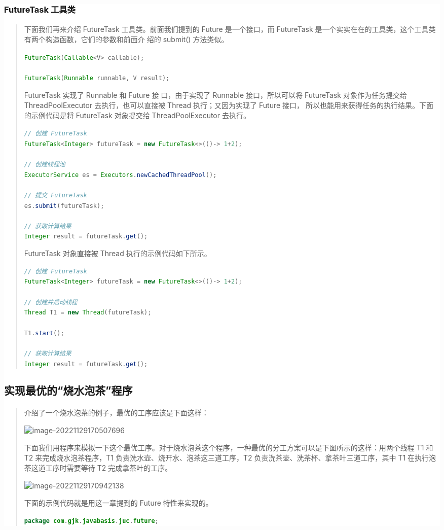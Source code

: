 ### FutureTask 工具类

>下面我们再来介绍 FutureTask 工具类。前面我们提到的 Future 是一个接口，而 FutureTask 是一个实实在在的工具类，这个工具类有两个构造函数，它们的参数和前面介 绍的 submit() 方法类似。
>
>```java
>FutureTask(Callable<V> callable);
>
>FutureTask(Runnable runnable, V result);
>```
>
>FutureTask 实现了 Runnable 和 Future 接 口，由于实现了 Runnable 接口，所以可以将 FutureTask 对象作为任务提交给 ThreadPoolExecutor 去执行，也可以直接被 Thread 执行；又因为实现了 Future 接口， 所以也能用来获得任务的执行结果。下面的示例代码是将 FutureTask 对象提交给 ThreadPoolExecutor 去执行。
>
>```java
>// 创建 FutureTask
>FutureTask<Integer> futureTask = new FutureTask<>(()-> 1+2);
>
>// 创建线程池
>ExecutorService es = Executors.newCachedThreadPool();
>
>// 提交 FutureTask
>es.submit(futureTask);
>
>// 获取计算结果
>Integer result = futureTask.get();
>
>```
>
>FutureTask 对象直接被 Thread 执行的示例代码如下所示。
>
>```java
>// 创建 FutureTask
>FutureTask<Integer> futureTask = new FutureTask<>(()-> 1+2);
>
>// 创建并启动线程
>Thread T1 = new Thread(futureTask);
>
>T1.start();
>
>// 获取计算结果
>Integer result = futureTask.get();
>```

## 实现最优的“烧水泡茶”程序

> 介绍了一个烧水泡茶的例子，最优的工序应该是下面这样：
>
> ![image-20221129170507696](https://raw.githubusercontent.com/GJKGJKGJK/MyImageBed/master/typora_imgs/202211291707241.png)
>
> 下面我们用程序来模拟一下这个最优工序。对于烧水泡茶这个程序，一种最优的分工方案可以是下图所示的这样：用两个线程 T1 和 T2 来完成烧水泡茶程序，T1 负责洗水壶、烧开水、泡茶这三道工序，T2 负责洗茶壶、洗茶杯、拿茶叶三道工序，其中 T1 在执行泡茶这道工序时需要等待 T2 完成拿茶叶的工序。
>
> ![image-20221129170942138](https://raw.githubusercontent.com/GJKGJKGJK/MyImageBed/master/typora_imgs/202211291709395.png)
>
> 下面的示例代码就是用这一章提到的 Future 特性来实现的。
>
> ```java
> package com.gjk.javabasis.juc.future;
> 